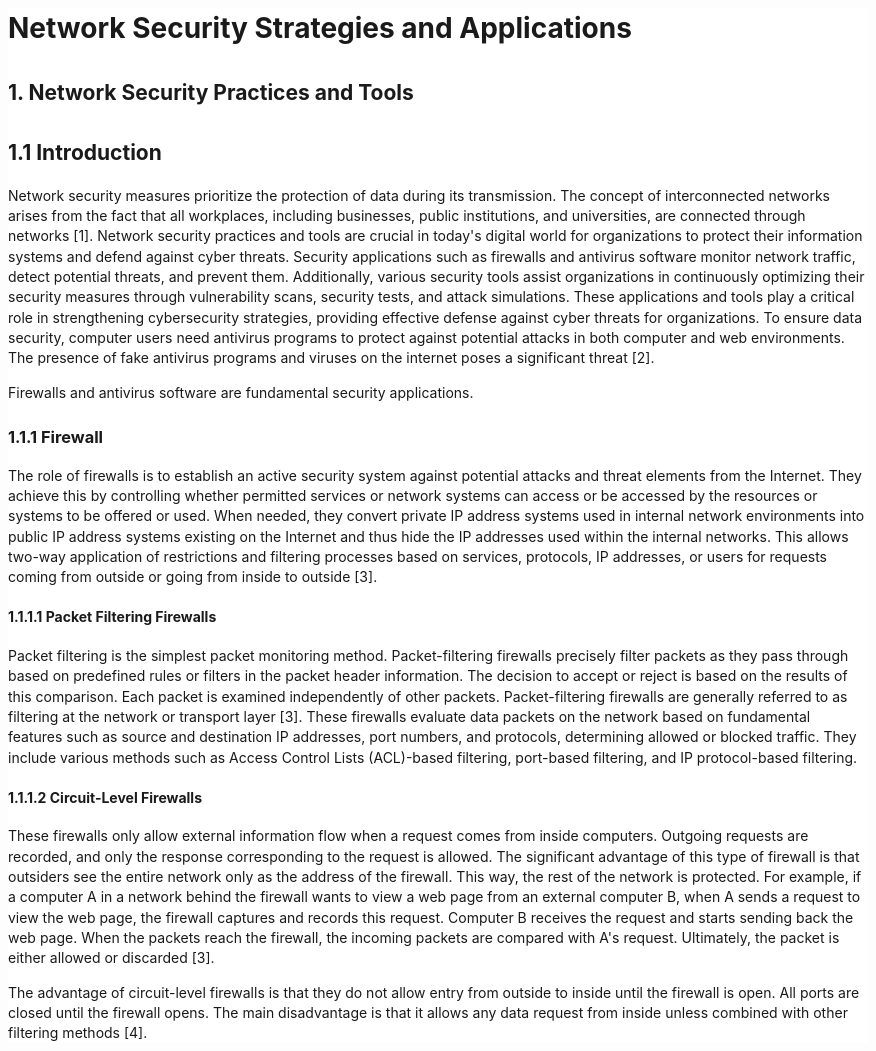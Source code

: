 # Network Security Strategies and Applications
## 1. Network Security Practices and Tools
## 1.1 Introduction
Network security measures prioritize the protection of data during its transmission. The concept of interconnected networks arises from the fact that all workplaces, including businesses, public institutions, and universities, are connected through networks [1]. Network security practices and tools are crucial in today's digital world for organizations to protect their information systems and defend against cyber threats. Security applications such as firewalls and antivirus software monitor network traffic, detect potential threats, and prevent them. Additionally, various security tools assist organizations in continuously optimizing their security measures through vulnerability scans, security tests, and attack simulations. These applications and tools play a critical role in strengthening cybersecurity strategies, providing effective defense against cyber threats for organizations. To ensure data security, computer users need antivirus programs to protect against potential attacks in both computer and web environments. The presence of fake antivirus programs and viruses on the internet poses a significant threat [2].

Firewalls and antivirus software are fundamental security applications.

### 1.1.1 Firewall
The role of firewalls is to establish an active security system against potential attacks and threat elements from the Internet. They achieve this by controlling whether permitted services or network systems can access or be accessed by the resources or systems to be offered or used. When needed, they convert private IP address systems used in internal network environments into public IP address systems existing on the Internet and thus hide the IP addresses used within the internal networks. This allows two-way application of restrictions and filtering processes based on services, protocols, IP addresses, or users for requests coming from outside or going from inside to outside [3].

#### 1.1.1.1 Packet Filtering Firewalls
Packet filtering is the simplest packet monitoring method. Packet-filtering firewalls precisely filter packets as they pass through based on predefined rules or filters in the packet header information. The decision to accept or reject is based on the results of this comparison. Each packet is examined independently of other packets. Packet-filtering firewalls are generally referred to as filtering at the network or transport layer [3]. These firewalls evaluate data packets on the network based on fundamental features such as source and destination IP addresses, port numbers, and protocols, determining allowed or blocked traffic. They include various methods such as Access Control Lists (ACL)-based filtering, port-based filtering, and IP protocol-based filtering.

#### 1.1.1.2  Circuit-Level Firewalls
These firewalls only allow external information flow when a request comes from inside computers. Outgoing requests are recorded, and only the response corresponding to the request is allowed. The significant advantage of this type of firewall is that outsiders see the entire network only as the address of the firewall. This way, the rest of the network is protected. For example, if a computer A in a network behind the firewall wants to view a web page from an external computer B, when A sends a request to view the web page, the firewall captures and records this request. Computer B receives the request and starts sending back the web page. When the packets reach the firewall, the incoming packets are compared with A's request. Ultimately, the packet is either allowed or discarded [3].

The advantage of circuit-level firewalls is that they do not allow entry from outside to inside until the firewall is open. All ports are closed until the firewall opens. The main disadvantage is that it allows any data request from inside unless combined with other filtering methods [4].
